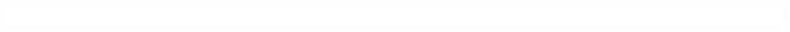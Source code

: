 <figure><img src="../.gitbook/assets/Modèle d&#x27;export 2.png" alt=""><figcaption></figcaption></figure>


